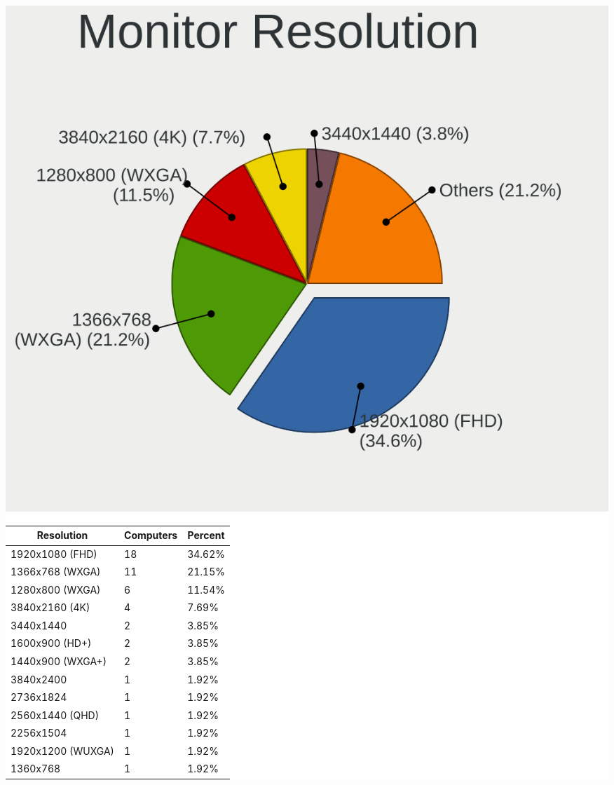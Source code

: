 ![Monitor Resolution](./images/pie_chart_bsd/mon_resolution.svg)


| Resolution        | Computers | Percent |
|-------------------|-----------|---------|
| 1920x1080 (FHD)   | 18        | 34.62%  |
| 1366x768 (WXGA)   | 11        | 21.15%  |
| 1280x800 (WXGA)   | 6         | 11.54%  |
| 3840x2160 (4K)    | 4         | 7.69%   |
| 3440x1440         | 2         | 3.85%   |
| 1600x900 (HD+)    | 2         | 3.85%   |
| 1440x900 (WXGA+)  | 2         | 3.85%   |
| 3840x2400         | 1         | 1.92%   |
| 2736x1824         | 1         | 1.92%   |
| 2560x1440 (QHD)   | 1         | 1.92%   |
| 2256x1504         | 1         | 1.92%   |
| 1920x1200 (WUXGA) | 1         | 1.92%   |
| 1360x768          | 1         | 1.92%   |